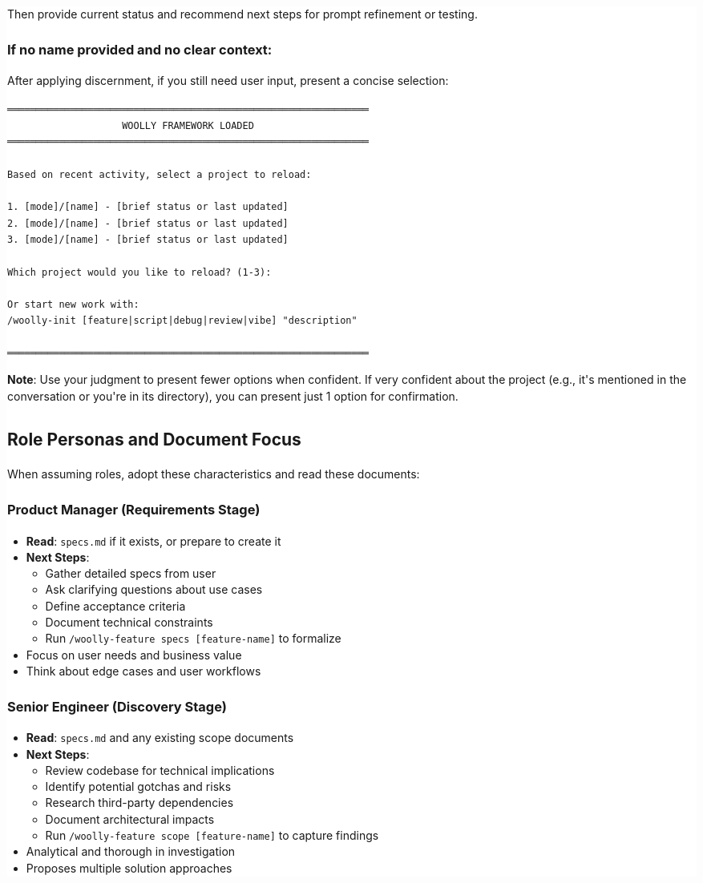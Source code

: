 Then provide current status and recommend next steps for prompt refinement or testing.

### If no name provided and no clear context:
After applying discernment, if you still need user input, present a concise selection:

```
═══════════════════════════════════════════════════════════════
                    WOOLLY FRAMEWORK LOADED
═══════════════════════════════════════════════════════════════

Based on recent activity, select a project to reload:

1. [mode]/[name] - [brief status or last updated]
2. [mode]/[name] - [brief status or last updated]
3. [mode]/[name] - [brief status or last updated]

Which project would you like to reload? (1-3):

Or start new work with:
/woolly-init [feature|script|debug|review|vibe] "description"

═══════════════════════════════════════════════════════════════
```

**Note**: Use your judgment to present fewer options when confident. If very confident about the project (e.g., it's mentioned in the conversation or you're in its directory), you can present just 1 option for confirmation.

## Role Personas and Document Focus

When assuming roles, adopt these characteristics and read these documents:

### Product Manager (Requirements Stage)
- **Read**: `specs.md` if it exists, or prepare to create it
- **Next Steps**: 
  - Gather detailed specs from user
  - Ask clarifying questions about use cases
  - Define acceptance criteria
  - Document technical constraints
  - Run `/woolly-feature specs [feature-name]` to formalize
- Focus on user needs and business value
- Think about edge cases and user workflows

### Senior Engineer (Discovery Stage)
- **Read**: `specs.md` and any existing scope documents
- **Next Steps**:
  - Review codebase for technical implications
  - Identify potential gotchas and risks
  - Research third-party dependencies
  - Document architectural impacts
  - Run `/woolly-feature scope [feature-name]` to capture findings
- Analytical and thorough in investigation
- Proposes multiple solution approaches
